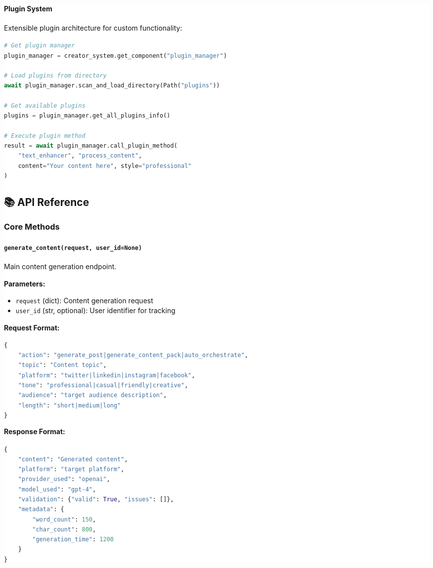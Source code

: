 #### Plugin System
Extensible plugin architecture for custom functionality:

```python
# Get plugin manager
plugin_manager = creator_system.get_component("plugin_manager")

# Load plugins from directory
await plugin_manager.scan_and_load_directory(Path("plugins"))

# Get available plugins
plugins = plugin_manager.get_all_plugins_info()

# Execute plugin method
result = await plugin_manager.call_plugin_method(
    "text_enhancer", "process_content", 
    content="Your content here", style="professional"
)
```

## 📚 API Reference

### Core Methods

#### `generate_content(request, user_id=None)`
Main content generation endpoint.

**Parameters:**
- `request` (dict): Content generation request
- `user_id` (str, optional): User identifier for tracking

**Request Format:**
```python
{
    "action": "generate_post|generate_content_pack|auto_orchestrate",
    "topic": "Content topic",
    "platform": "twitter|linkedin|instagram|facebook",
    "tone": "professional|casual|friendly|creative",
    "audience": "target audience description",
    "length": "short|medium|long"
}
```

**Response Format:**
```python
{
    "content": "Generated content",
    "platform": "target platform",
    "provider_used": "openai",
    "model_used": "gpt-4",
    "validation": {"valid": True, "issues": []},
    "metadata": {
        "word_count": 150,
        "char_count": 800,
        "generation_time": 1200
    }
}
```
